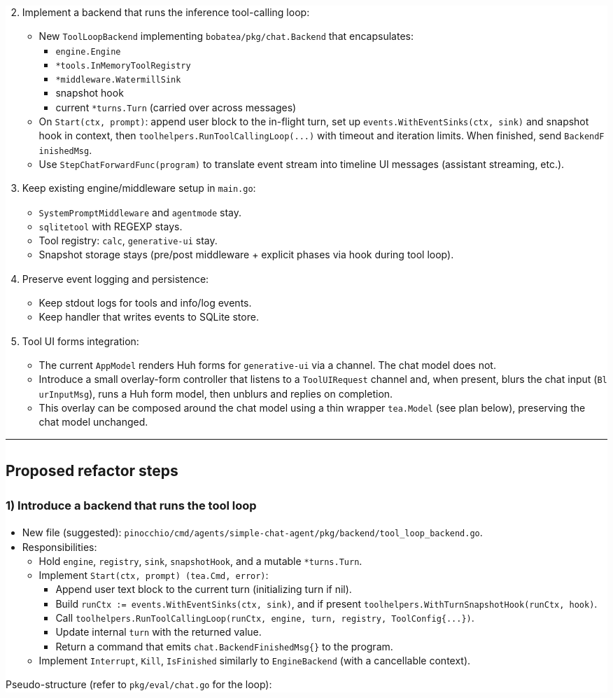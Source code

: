 2. Implement a backend that runs the inference tool-calling loop:
   - New `ToolLoopBackend` implementing `bobatea/pkg/chat.Backend` that encapsulates:
     - `engine.Engine`
     - `*tools.InMemoryToolRegistry`
     - `*middleware.WatermillSink`
     - snapshot hook
     - current `*turns.Turn` (carried over across messages)
   - On `Start(ctx, prompt)`: append user block to the in-flight turn, set up `events.WithEventSinks(ctx, sink)` and snapshot hook in context, then `toolhelpers.RunToolCallingLoop(...)` with timeout and iteration limits. When finished, send `BackendFinishedMsg`.
   - Use `StepChatForwardFunc(program)` to translate event stream into timeline UI messages (assistant streaming, etc.).

3. Keep existing engine/middleware setup in `main.go`:
   - `SystemPromptMiddleware` and `agentmode` stay.
   - `sqlitetool` with REGEXP stays.
   - Tool registry: `calc`, `generative-ui` stay.
   - Snapshot storage stays (pre/post middleware + explicit phases via hook during tool loop).

4. Preserve event logging and persistence:
   - Keep stdout logs for tools and info/log events.
   - Keep handler that writes events to SQLite store.

5. Tool UI forms integration:
   - The current `AppModel` renders Huh forms for `generative-ui` via a channel. The chat model does not.
   - Introduce a small overlay-form controller that listens to a `ToolUIRequest` channel and, when present, blurs the chat input (`BlurInputMsg`), runs a Huh form model, then unblurs and replies on completion.
   - This overlay can be composed around the chat model using a thin wrapper `tea.Model` (see plan below), preserving the chat model unchanged.

---

## Proposed refactor steps

### 1) Introduce a backend that runs the tool loop

- New file (suggested): `pinocchio/cmd/agents/simple-chat-agent/pkg/backend/tool_loop_backend.go`.
- Responsibilities:
  - Hold `engine`, `registry`, `sink`, `snapshotHook`, and a mutable `*turns.Turn`.
  - Implement `Start(ctx, prompt) (tea.Cmd, error)`:
    - Append user text block to the current turn (initializing turn if nil).
    - Build `runCtx := events.WithEventSinks(ctx, sink)`, and if present `toolhelpers.WithTurnSnapshotHook(runCtx, hook)`.
    - Call `toolhelpers.RunToolCallingLoop(runCtx, engine, turn, registry, ToolConfig{...})`.
    - Update internal `turn` with the returned value.
    - Return a command that emits `chat.BackendFinishedMsg{}` to the program.
  - Implement `Interrupt`, `Kill`, `IsFinished` similarly to `EngineBackend` (with a cancellable context).

Pseudo-structure (refer to `pkg/eval/chat.go` for the loop):
